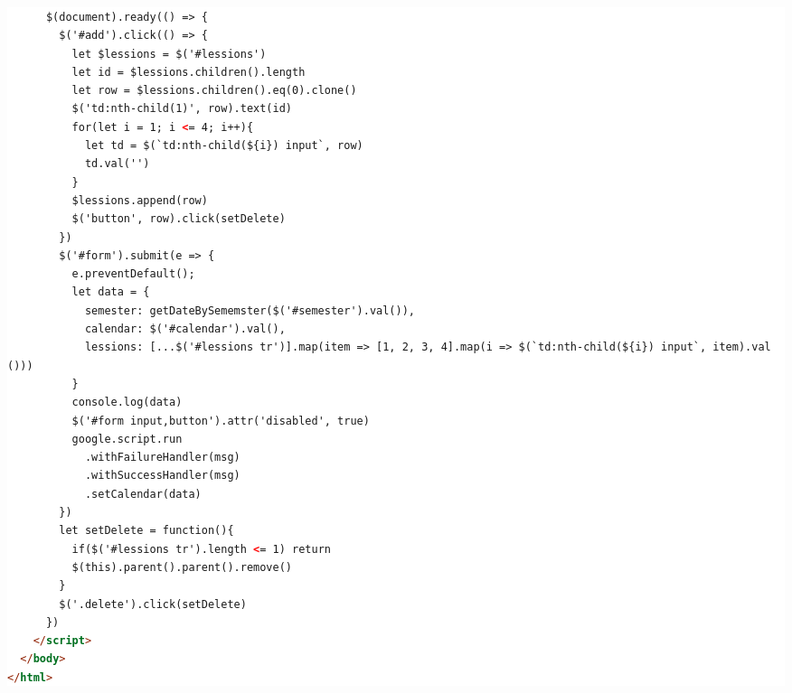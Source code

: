 ```html
      $(document).ready(() => {
        $('#add').click(() => {
          let $lessions = $('#lessions')
          let id = $lessions.children().length
          let row = $lessions.children().eq(0).clone()
          $('td:nth-child(1)', row).text(id)
          for(let i = 1; i <= 4; i++){
            let td = $(`td:nth-child(${i}) input`, row)
            td.val('')
          }
          $lessions.append(row)
          $('button', row).click(setDelete)
        })
        $('#form').submit(e => {
          e.preventDefault();
          let data = {
            semester: getDateBySememster($('#semester').val()),
            calendar: $('#calendar').val(),
            lessions: [...$('#lessions tr')].map(item => [1, 2, 3, 4].map(i => $(`td:nth-child(${i}) input`, item).val()))
          }
          console.log(data)
          $('#form input,button').attr('disabled', true)
          google.script.run
            .withFailureHandler(msg)
            .withSuccessHandler(msg)
            .setCalendar(data)
        })
        let setDelete = function(){
          if($('#lessions tr').length <= 1) return
          $(this).parent().parent().remove()
        }
        $('.delete').click(setDelete)
      })
    </script>
  </body>
</html>
```

